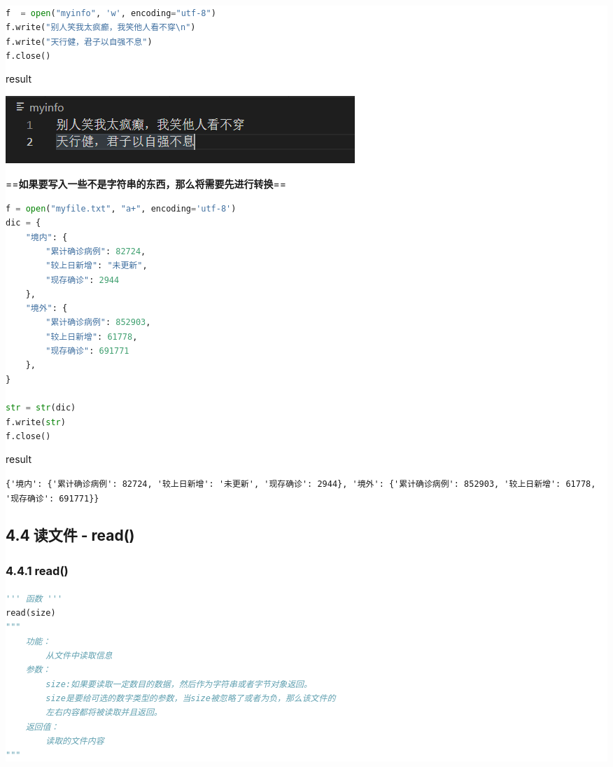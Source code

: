 ```python
f  = open("myinfo", 'w', encoding="utf-8")
f.write("别人笑我太疯癫，我笑他人看不穿\n")
f.write("天行健，君子以自强不息")
f.close()
```

result

![image-20220306110857621](images/03_打包，导包_文件操作/image-20220306110857621.png)

==**如果要写入一些不是字符串的东西，那么将需要先进行转换**==

```python
f = open("myfile.txt", "a+", encoding='utf-8')
dic = {
    "境内": {
        "累计确诊病例": 82724,
        "较上日新增": "未更新",
        "现存确诊": 2944
    },
    "境外": {
        "累计确诊病例": 852903,
        "较上日新增": 61778,
        "现存确诊": 691771
    },
}

str = str(dic)
f.write(str)
f.close()
```

result

```
{'境内': {'累计确诊病例': 82724, '较上日新增': '未更新', '现存确诊': 2944}, '境外': {'累计确诊病例': 852903, '较上日新增': 61778, '现存确诊': 691771}}
```

## 4.4 读文件 - read()

### 4.4.1 read()

```python
''' 函数 '''
read(size)
"""
	功能：
		从文件中读取信息
	参数：
		size:如果要读取一定数目的数据，然后作为字符串或者字节对象返回。
		size是要给可选的数字类型的参数，当size被忽略了或者为负，那么该文件的
		左右内容都将被读取并且返回。
	返回值：
		读取的文件内容
"""
```
